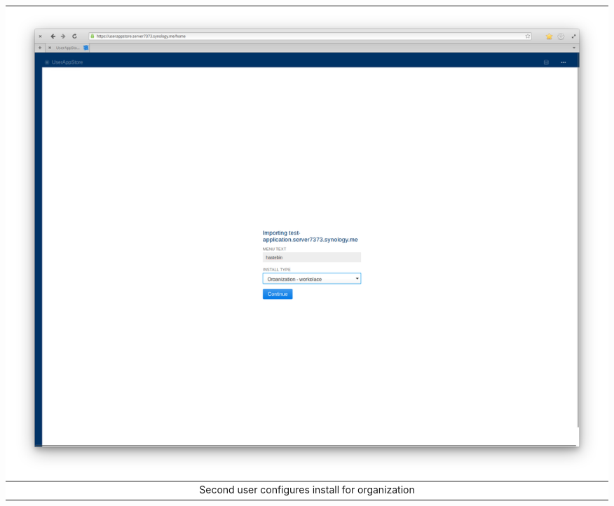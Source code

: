 | ![Second user configures install for organization](./hastebin-app-store-free/src/www/public/5-second-user-installs-for-organization.png?raw=true) |
|:---------------------------------------------------------------------------------------------------------------:|
| Second user configures install for organization |
